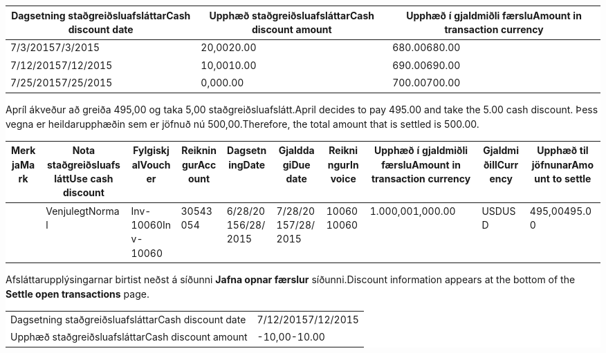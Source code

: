 | <span data-ttu-id="6b0fb-238">Dagsetning staðgreiðsluafsláttar</span><span class="sxs-lookup"><span data-stu-id="6b0fb-238">Cash discount date</span></span> | <span data-ttu-id="6b0fb-239">Upphæð staðgreiðsluafsláttar</span><span class="sxs-lookup"><span data-stu-id="6b0fb-239">Cash discount amount</span></span> | <span data-ttu-id="6b0fb-240">Upphæð í gjaldmiðli færslu</span><span class="sxs-lookup"><span data-stu-id="6b0fb-240">Amount in transaction currency</span></span> |
|--------------------|----------------------|--------------------------------|
| <span data-ttu-id="6b0fb-241">7/3/2015</span><span class="sxs-lookup"><span data-stu-id="6b0fb-241">7/3/2015</span></span>           | <span data-ttu-id="6b0fb-242">20,00</span><span class="sxs-lookup"><span data-stu-id="6b0fb-242">20.00</span></span>                | <span data-ttu-id="6b0fb-243">680.00</span><span class="sxs-lookup"><span data-stu-id="6b0fb-243">680.00</span></span>                         |
| <span data-ttu-id="6b0fb-244">7/12/2015</span><span class="sxs-lookup"><span data-stu-id="6b0fb-244">7/12/2015</span></span>          | <span data-ttu-id="6b0fb-245">10,00</span><span class="sxs-lookup"><span data-stu-id="6b0fb-245">10.00</span></span>                | <span data-ttu-id="6b0fb-246">690.00</span><span class="sxs-lookup"><span data-stu-id="6b0fb-246">690.00</span></span>                         |
| <span data-ttu-id="6b0fb-247">7/25/2015</span><span class="sxs-lookup"><span data-stu-id="6b0fb-247">7/25/2015</span></span>          | <span data-ttu-id="6b0fb-248">0,00</span><span class="sxs-lookup"><span data-stu-id="6b0fb-248">0.00</span></span>                 | <span data-ttu-id="6b0fb-249">700.00</span><span class="sxs-lookup"><span data-stu-id="6b0fb-249">700.00</span></span>                         |

<span data-ttu-id="6b0fb-250">Apríl ákveður að greiða 495,00 og taka 5,00 staðgreiðsluafslátt.</span><span class="sxs-lookup"><span data-stu-id="6b0fb-250">April decides to pay 495.00 and take the 5.00 cash discount.</span></span> <span data-ttu-id="6b0fb-251">Þess vegna er heildarupphæðin sem er jöfnuð nú 500,00.</span><span class="sxs-lookup"><span data-stu-id="6b0fb-251">Therefore, the total amount that is settled is 500.00.</span></span>

| <span data-ttu-id="6b0fb-252">Merkja</span><span class="sxs-lookup"><span data-stu-id="6b0fb-252">Mark</span></span> | <span data-ttu-id="6b0fb-253">Nota staðgreiðsluafslátt</span><span class="sxs-lookup"><span data-stu-id="6b0fb-253">Use cash discount</span></span> | <span data-ttu-id="6b0fb-254">Fylgiskjal</span><span class="sxs-lookup"><span data-stu-id="6b0fb-254">Voucher</span></span>   | <span data-ttu-id="6b0fb-255">Reikningur</span><span class="sxs-lookup"><span data-stu-id="6b0fb-255">Account</span></span> | <span data-ttu-id="6b0fb-256">Dagsetning</span><span class="sxs-lookup"><span data-stu-id="6b0fb-256">Date</span></span>      | <span data-ttu-id="6b0fb-257">Gjalddagi</span><span class="sxs-lookup"><span data-stu-id="6b0fb-257">Due date</span></span>  | <span data-ttu-id="6b0fb-258">Reikningur</span><span class="sxs-lookup"><span data-stu-id="6b0fb-258">Invoice</span></span> | <span data-ttu-id="6b0fb-259">Upphæð í gjaldmiðli færslu</span><span class="sxs-lookup"><span data-stu-id="6b0fb-259">Amount in transaction currency</span></span> | <span data-ttu-id="6b0fb-260">Gjaldmiðill</span><span class="sxs-lookup"><span data-stu-id="6b0fb-260">Currency</span></span> | <span data-ttu-id="6b0fb-261">Upphæð til jöfnunar</span><span class="sxs-lookup"><span data-stu-id="6b0fb-261">Amount to settle</span></span> |
|------|-------------------|-----------|---------|-----------|-----------|---------|--------------------------------|----------|------------------|
|      | <span data-ttu-id="6b0fb-262">Venjulegt</span><span class="sxs-lookup"><span data-stu-id="6b0fb-262">Normal</span></span>            | <span data-ttu-id="6b0fb-263">Inv-10060</span><span class="sxs-lookup"><span data-stu-id="6b0fb-263">Inv-10060</span></span> | <span data-ttu-id="6b0fb-264">3054</span><span class="sxs-lookup"><span data-stu-id="6b0fb-264">3054</span></span>    | <span data-ttu-id="6b0fb-265">6/28/2015</span><span class="sxs-lookup"><span data-stu-id="6b0fb-265">6/28/2015</span></span> | <span data-ttu-id="6b0fb-266">7/28/2015</span><span class="sxs-lookup"><span data-stu-id="6b0fb-266">7/28/2015</span></span> | <span data-ttu-id="6b0fb-267">10060</span><span class="sxs-lookup"><span data-stu-id="6b0fb-267">10060</span></span>   | <span data-ttu-id="6b0fb-268">1.000,00</span><span class="sxs-lookup"><span data-stu-id="6b0fb-268">1,000.00</span></span>                       | <span data-ttu-id="6b0fb-269">USD</span><span class="sxs-lookup"><span data-stu-id="6b0fb-269">USD</span></span>      | <span data-ttu-id="6b0fb-270">495,00</span><span class="sxs-lookup"><span data-stu-id="6b0fb-270">495.00</span></span>           |

<span data-ttu-id="6b0fb-271">Afsláttarupplýsingarnar birtist neðst á síðunni **Jafna opnar færslur** síðunni.</span><span class="sxs-lookup"><span data-stu-id="6b0fb-271">Discount information appears at the bottom of the **Settle open transactions** page.</span></span>

|                              |           |
|------------------------------|-----------|
| <span data-ttu-id="6b0fb-272">Dagsetning staðgreiðsluafsláttar</span><span class="sxs-lookup"><span data-stu-id="6b0fb-272">Cash discount date</span></span>           | <span data-ttu-id="6b0fb-273">7/12/2015</span><span class="sxs-lookup"><span data-stu-id="6b0fb-273">7/12/2015</span></span> |
| <span data-ttu-id="6b0fb-274">Upphæð staðgreiðsluafsláttar</span><span class="sxs-lookup"><span data-stu-id="6b0fb-274">Cash discount amount</span></span>         | <span data-ttu-id="6b0fb-275">-10,00</span><span class="sxs-lookup"><span data-stu-id="6b0fb-275">-10.00</span></span>    |